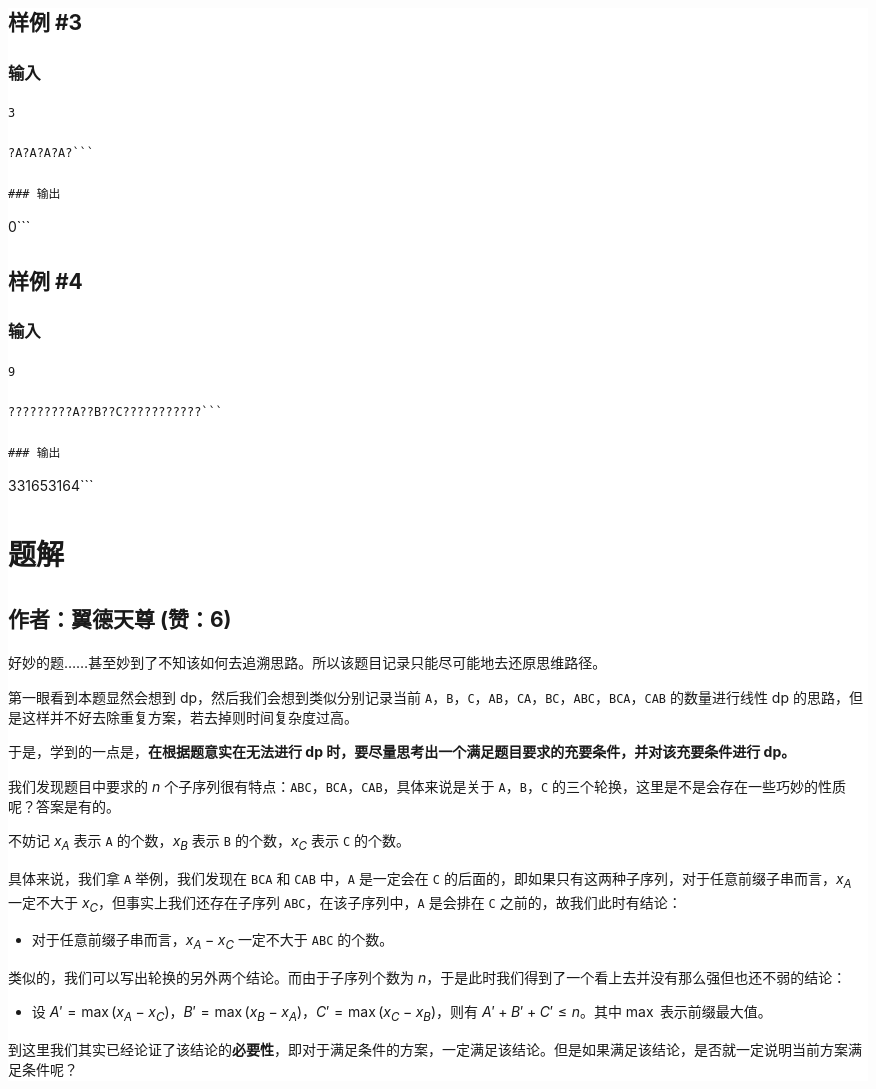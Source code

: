 ## 样例 #3

### 输入

```
3

?A?A?A?A?```

### 输出

```
0```

## 样例 #4

### 输入

```
9

?????????A??B??C???????????```

### 输出

```
331653164```

# 题解

## 作者：翼德天尊 (赞：6)

好妙的题……甚至妙到了不知该如何去追溯思路。所以该题目记录只能尽可能地去还原思维路径。

第一眼看到本题显然会想到 dp，然后我们会想到类似分别记录当前 `A`，`B`，`C`，`AB`，`CA`，`BC`，`ABC`，`BCA`，`CAB` 的数量进行线性 dp 的思路，但是这样并不好去除重复方案，若去掉则时间复杂度过高。

于是，学到的一点是，**在根据题意实在无法进行 dp 时，要尽量思考出一个满足题目要求的充要条件，并对该充要条件进行 dp。**

我们发现题目中要求的 $n$ 个子序列很有特点：`ABC`，`BCA`，`CAB`，具体来说是关于 `A`，`B`，`C` 的三个轮换，这里是不是会存在一些巧妙的性质呢？答案是有的。

不妨记 $x_A$ 表示 `A` 的个数，$x_B$ 表示 `B` 的个数，$x_C$ 表示 `C` 的个数。 

具体来说，我们拿 `A` 举例，我们发现在 `BCA` 和 `CAB` 中，`A` 是一定会在 `C` 的后面的，即如果只有这两种子序列，对于任意前缀子串而言，$x_A$ 一定不大于 $x_C$，但事实上我们还存在子序列 `ABC`，在该子序列中，`A` 是会排在 `C` 之前的，故我们此时有结论：

- 对于任意前缀子串而言，$x_A-x_C$ 一定不大于 `ABC` 的个数。

类似的，我们可以写出轮换的另外两个结论。而由于子序列个数为 $n$，于是此时我们得到了一个看上去并没有那么强但也还不弱的结论：

- 设 $A'=\max(x_A-x_C)$，$B'=\max(x_B-x_A)$，$C'=\max(x_C-x_B)$，则有 $A'+B'+C'\le n$。其中 $\max$ 表示前缀最大值。

到这里我们其实已经论证了该结论的**必要性**，即对于满足条件的方案，一定满足该结论。但是如果满足该结论，是否就一定说明当前方案满足条件呢？
